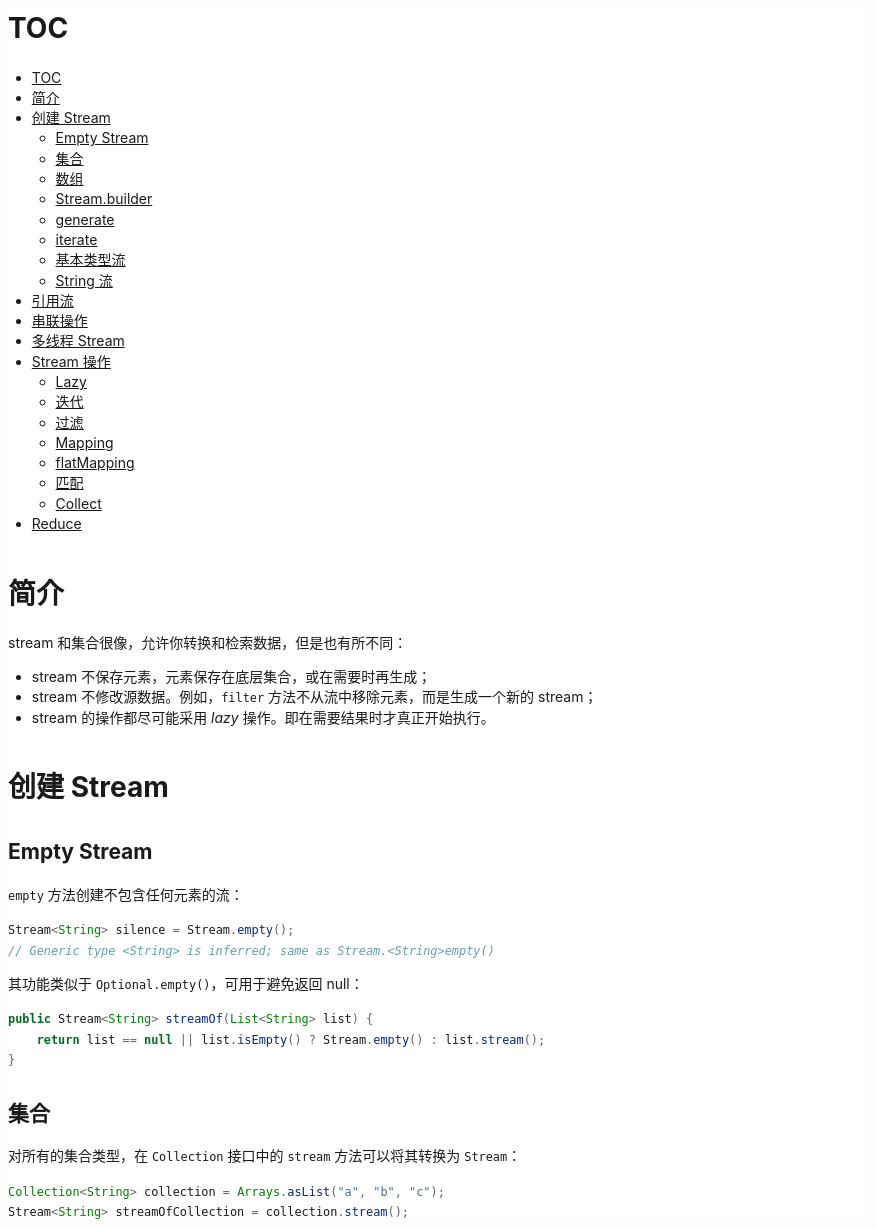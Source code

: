 # TOC
- [TOC](#toc)
- [简介](#%e7%ae%80%e4%bb%8b)
- [创建 Stream](#%e5%88%9b%e5%bb%ba-stream)
  - [Empty Stream](#empty-stream)
  - [集合](#%e9%9b%86%e5%90%88)
  - [数组](#%e6%95%b0%e7%bb%84)
  - [Stream.builder](#streambuilder)
  - [generate](#generate)
  - [iterate](#iterate)
  - [基本类型流](#%e5%9f%ba%e6%9c%ac%e7%b1%bb%e5%9e%8b%e6%b5%81)
  - [String 流](#string-%e6%b5%81)
- [引用流](#%e5%bc%95%e7%94%a8%e6%b5%81)
- [串联操作](#%e4%b8%b2%e8%81%94%e6%93%8d%e4%bd%9c)
- [多线程 Stream](#%e5%a4%9a%e7%ba%bf%e7%a8%8b-stream)
- [Stream 操作](#stream-%e6%93%8d%e4%bd%9c)
  - [Lazy](#lazy)
  - [迭代](#%e8%bf%ad%e4%bb%a3)
  - [过滤](#%e8%bf%87%e6%bb%a4)
  - [Mapping](#mapping)
  - [flatMapping](#flatmapping)
  - [匹配](#%e5%8c%b9%e9%85%8d)
  - [Collect](#collect)
- [Reduce](#reduce)

# 简介
stream 和集合很像，允许你转换和检索数据，但是也有所不同：
- stream 不保存元素，元素保存在底层集合，或在需要时再生成；
- stream 不修改源数据。例如，`filter` 方法不从流中移除元素，而是生成一个新的 stream；
- stream 的操作都尽可能采用 *lazy* 操作。即在需要结果时才真正开始执行。


# 创建 Stream

## Empty Stream
`empty` 方法创建不包含任何元素的流：
```java
Stream<String> silence = Stream.empty();
// Generic type <String> is inferred; same as Stream.<String>empty()
```
其功能类似于 `Optional.empty()`，可用于避免返回 null：
```java
public Stream<String> streamOf(List<String> list) {
    return list == null || list.isEmpty() ? Stream.empty() : list.stream();
}
```

## 集合
对所有的集合类型，在 `Collection` 接口中的 `stream` 方法可以将其转换为 `Stream`：
```java
Collection<String> collection = Arrays.asList("a", "b", "c");
Stream<String> streamOfCollection = collection.stream();
```
